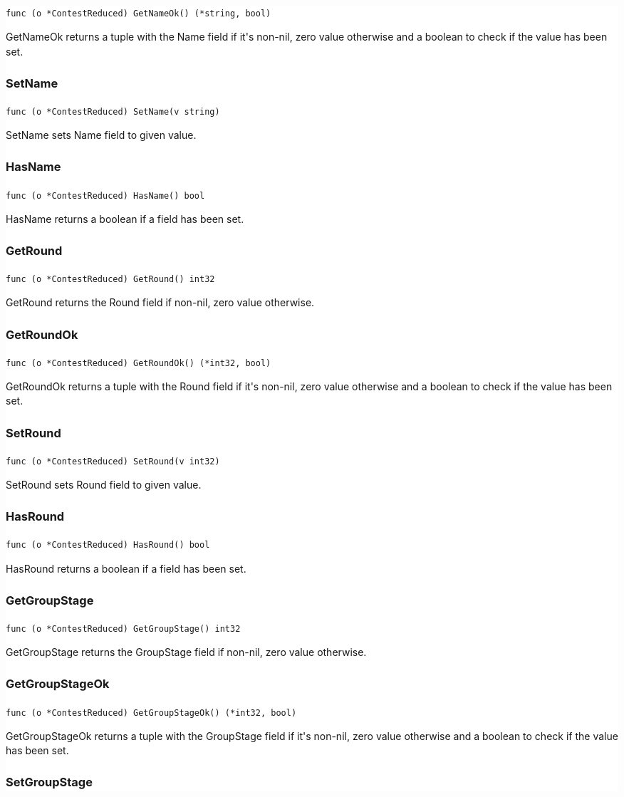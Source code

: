 `func (o *ContestReduced) GetNameOk() (*string, bool)`

GetNameOk returns a tuple with the Name field if it's non-nil, zero value otherwise
and a boolean to check if the value has been set.

### SetName

`func (o *ContestReduced) SetName(v string)`

SetName sets Name field to given value.

### HasName

`func (o *ContestReduced) HasName() bool`

HasName returns a boolean if a field has been set.

### GetRound

`func (o *ContestReduced) GetRound() int32`

GetRound returns the Round field if non-nil, zero value otherwise.

### GetRoundOk

`func (o *ContestReduced) GetRoundOk() (*int32, bool)`

GetRoundOk returns a tuple with the Round field if it's non-nil, zero value otherwise
and a boolean to check if the value has been set.

### SetRound

`func (o *ContestReduced) SetRound(v int32)`

SetRound sets Round field to given value.

### HasRound

`func (o *ContestReduced) HasRound() bool`

HasRound returns a boolean if a field has been set.

### GetGroupStage

`func (o *ContestReduced) GetGroupStage() int32`

GetGroupStage returns the GroupStage field if non-nil, zero value otherwise.

### GetGroupStageOk

`func (o *ContestReduced) GetGroupStageOk() (*int32, bool)`

GetGroupStageOk returns a tuple with the GroupStage field if it's non-nil, zero value otherwise
and a boolean to check if the value has been set.

### SetGroupStage

